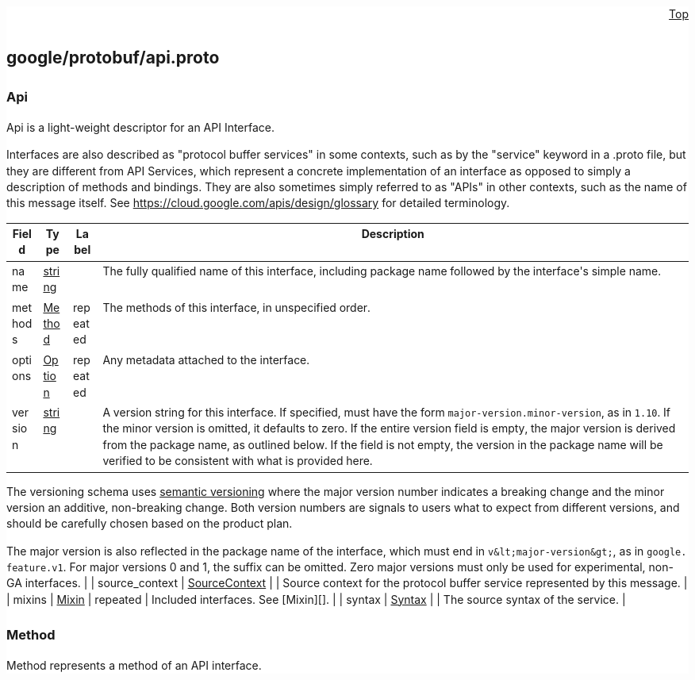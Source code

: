 

<a name="google_protobuf_api-proto"></a>
<p align="right"><a href="#top">Top</a></p>

## google/protobuf/api.proto



<a name="google-protobuf-Api"></a>

### Api
Api is a light-weight descriptor for an API Interface.

Interfaces are also described as &#34;protocol buffer services&#34; in some contexts,
such as by the &#34;service&#34; keyword in a .proto file, but they are different
from API Services, which represent a concrete implementation of an interface
as opposed to simply a description of methods and bindings. They are also
sometimes simply referred to as &#34;APIs&#34; in other contexts, such as the name of
this message itself. See https://cloud.google.com/apis/design/glossary for
detailed terminology.


| Field | Type | Label | Description |
| ----- | ---- | ----- | ----------- |
| name | [string](#string) |  | The fully qualified name of this interface, including package name followed by the interface&#39;s simple name. |
| methods | [Method](#google-protobuf-Method) | repeated | The methods of this interface, in unspecified order. |
| options | [Option](#google-protobuf-Option) | repeated | Any metadata attached to the interface. |
| version | [string](#string) |  | A version string for this interface. If specified, must have the form `major-version.minor-version`, as in `1.10`. If the minor version is omitted, it defaults to zero. If the entire version field is empty, the major version is derived from the package name, as outlined below. If the field is not empty, the version in the package name will be verified to be consistent with what is provided here.

The versioning schema uses [semantic versioning](http://semver.org) where the major version number indicates a breaking change and the minor version an additive, non-breaking change. Both version numbers are signals to users what to expect from different versions, and should be carefully chosen based on the product plan.

The major version is also reflected in the package name of the interface, which must end in `v&lt;major-version&gt;`, as in `google.feature.v1`. For major versions 0 and 1, the suffix can be omitted. Zero major versions must only be used for experimental, non-GA interfaces. |
| source_context | [SourceContext](#google-protobuf-SourceContext) |  | Source context for the protocol buffer service represented by this message. |
| mixins | [Mixin](#google-protobuf-Mixin) | repeated | Included interfaces. See [Mixin][]. |
| syntax | [Syntax](#google-protobuf-Syntax) |  | The source syntax of the service. |






<a name="google-protobuf-Method"></a>

### Method
Method represents a method of an API interface.


